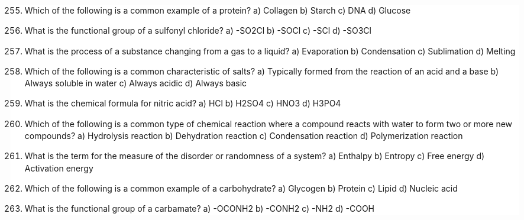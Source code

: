 255. Which of the following is a common example of a protein?
    a) Collagen
    b) Starch
    c) DNA
    d) Glucose

256. What is the functional group of a sulfonyl chloride?
    a) -SO2Cl
    b) -SOCl
    c) -SCl
    d) -SO3Cl

257. What is the process of a substance changing from a gas to a liquid?
    a) Evaporation
    b) Condensation
    c) Sublimation
    d) Melting

258. Which of the following is a common characteristic of salts?
    a) Typically formed from the reaction of an acid and a base
    b) Always soluble in water
    c) Always acidic
    d) Always basic

259. What is the chemical formula for nitric acid?
    a) HCl
    b) H2SO4
    c) HNO3
    d) H3PO4

260. Which of the following is a common type of chemical reaction where a compound reacts with water to form two or more new compounds?
    a) Hydrolysis reaction
    b) Dehydration reaction
    c) Condensation reaction
    d) Polymerization reaction

261. What is the term for the measure of the disorder or randomness of a system?
    a) Enthalpy
    b) Entropy
    c) Free energy
    d) Activation energy

262. Which of the following is a common example of a carbohydrate?
    a) Glycogen
    b) Protein
    c) Lipid
    d) Nucleic acid

263. What is the functional group of a carbamate?
    a) -OCONH2
    b) -CONH2
    c) -NH2
    d) -COOH
